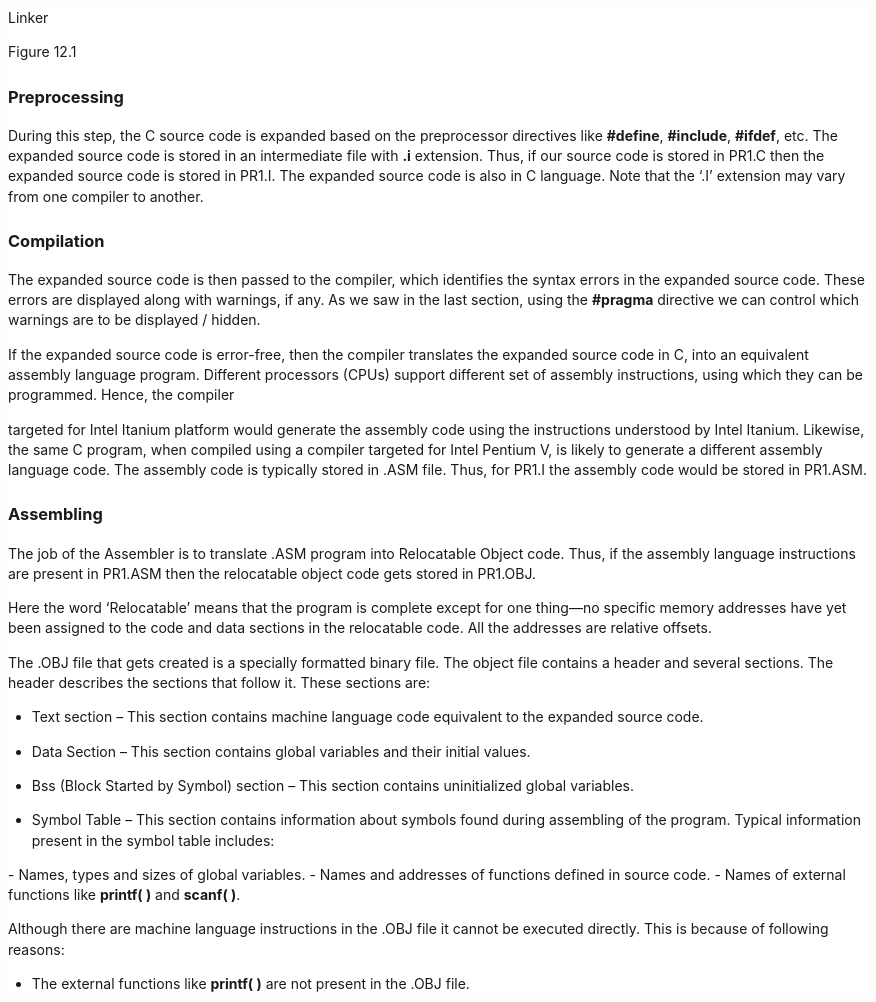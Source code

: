 Linker

Figure 12.1

### Preprocessing

During this step, the C source code is expanded based on the preprocessor directives like **#define**, **#include**, **#ifdef**, etc. The expanded source code is stored in an intermediate file with **.i** extension. Thus, if our source code is stored in PR1.C then the expanded source code is stored in PR1.I. The expanded source code is also in C language. Note that the ‘.I’ extension may vary from one compiler to another.

### Compilation

The expanded source code is then passed to the compiler, which identifies the syntax errors in the expanded source code. These errors are displayed along with warnings, if any. As we saw in the last section, using the **#pragma** directive we can control which warnings are to be displayed / hidden.

If the expanded source code is error-free, then the compiler translates the expanded source code in C, into an equivalent assembly language program. Different processors (CPUs) support different set of assembly instructions, using which they can be programmed. Hence, the compiler

targeted for Intel Itanium platform would generate the assembly code using the instructions understood by Intel Itanium. Likewise, the same C program, when compiled using a compiler targeted for Intel Pentium V, is likely to generate a different assembly language code. The assembly code is typically stored in .ASM file. Thus, for PR1.I the assembly code would be stored in PR1.ASM.

### Assembling

The job of the Assembler is to translate .ASM program into Relocatable Object code. Thus, if the assembly language instructions are present in PR1.ASM then the relocatable object code gets stored in PR1.OBJ.

Here the word ‘Relocatable’ means that the program is complete except for one thing—no specific memory addresses have yet been assigned to the code and data sections in the relocatable code. All the addresses are relative offsets.

The .OBJ file that gets created is a specially formatted binary file. The object file contains a header and several sections. The header describes the sections that follow it. These sections are:

- Text section – This section contains machine language code equivalent to the expanded source code.

- Data Section – This section contains global variables and their initial values.

- Bss (Block Started by Symbol) section – This section contains uninitialized global variables.

- Symbol Table – This section contains information about symbols found during assembling of the program. Typical information present in the symbol table includes:

\- Names, types and sizes of global variables. - Names and addresses of functions defined in source code. - Names of external functions like **printf( )** and **scanf( )**.

Although there are machine language instructions in the .OBJ file it cannot be executed directly. This is because of following reasons:

- The external functions like **printf( )** are not present in the .OBJ file.
